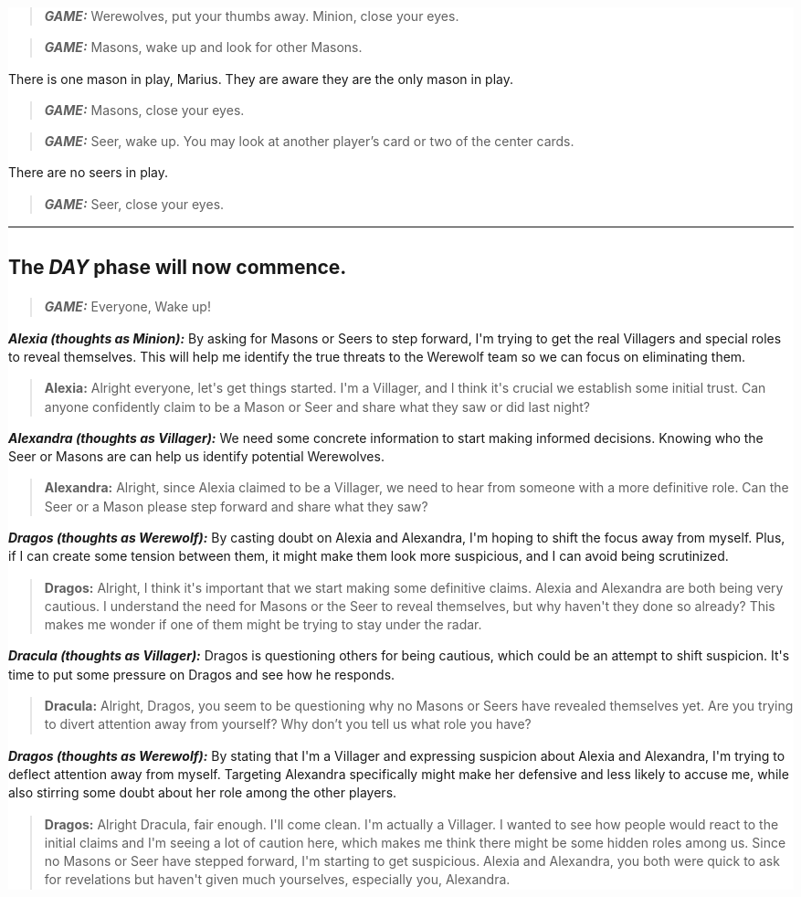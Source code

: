 
>***GAME:*** Werewolves, put your thumbs away. Minion, close your eyes.


>***GAME:*** Masons, wake up and look for other Masons.


There is one mason in play, Marius. They are aware they are the only mason in play.


>***GAME:*** Masons, close your eyes.


>***GAME:*** Seer, wake up. You may look at another player’s card or two of the center cards.


There are no seers in play.


>***GAME:*** Seer, close your eyes.


---

## The ***DAY*** phase will now commence.


>***GAME:*** Everyone, Wake up!


***Alexia (thoughts as Minion):*** By asking for Masons or Seers to step forward, I'm trying to get the real Villagers and special roles to reveal themselves. This will help me identify the true threats to the Werewolf team so we can focus on eliminating them.
> **Alexia:** Alright everyone, let's get things started. I'm a Villager, and I think it's crucial we establish some initial trust. Can anyone confidently claim to be a Mason or Seer and share what they saw or did last night?


***Alexandra (thoughts as Villager):*** We need some concrete information to start making informed decisions. Knowing who the Seer or Masons are can help us identify potential Werewolves.
> **Alexandra:** Alright, since Alexia claimed to be a Villager, we need to hear from someone with a more definitive role. Can the Seer or a Mason please step forward and share what they saw?


***Dragos (thoughts as Werewolf):*** By casting doubt on Alexia and Alexandra, I'm hoping to shift the focus away from myself. Plus, if I can create some tension between them, it might make them look more suspicious, and I can avoid being scrutinized.
> **Dragos:** Alright, I think it's important that we start making some definitive claims. Alexia and Alexandra are both being very cautious. I understand the need for Masons or the Seer to reveal themselves, but why haven't they done so already? This makes me wonder if one of them might be trying to stay under the radar.


***Dracula (thoughts as Villager):*** Dragos is questioning others for being cautious, which could be an attempt to shift suspicion. It's time to put some pressure on Dragos and see how he responds.
> **Dracula:** Alright, Dragos, you seem to be questioning why no Masons or Seers have revealed themselves yet. Are you trying to divert attention away from yourself? Why don’t you tell us what role you have?


***Dragos (thoughts as Werewolf):*** By stating that I'm a Villager and expressing suspicion about Alexia and Alexandra, I'm trying to deflect attention away from myself. Targeting Alexandra specifically might make her defensive and less likely to accuse me, while also stirring some doubt about her role among the other players.
> **Dragos:** Alright Dracula, fair enough. I'll come clean. I'm actually a Villager. I wanted to see how people would react to the initial claims and I'm seeing a lot of caution here, which makes me think there might be some hidden roles among us. Since no Masons or Seer have stepped forward, I'm starting to get suspicious. Alexia and Alexandra, you both were quick to ask for revelations but haven't given much yourselves, especially you, Alexandra.
